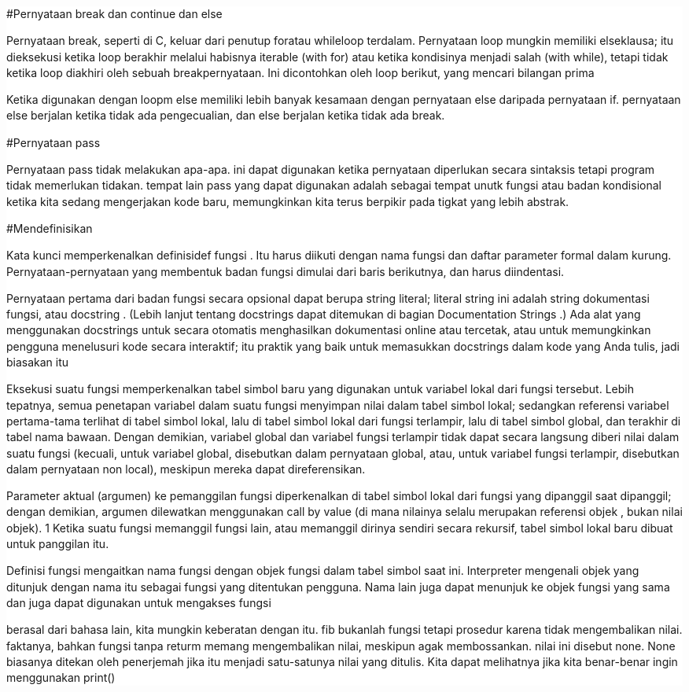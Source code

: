 #Pernyataan break dan continue dan else 

Pernyataan break, seperti di C, keluar dari penutup foratau whileloop terdalam.
Pernyataan loop mungkin memiliki elseklausa; itu dieksekusi ketika loop berakhir melalui habisnya iterable (with for) atau ketika kondisinya menjadi salah (with while), tetapi tidak ketika loop diakhiri oleh sebuah breakpernyataan. Ini dicontohkan oleh loop berikut, yang mencari bilangan prima

Ketika digunakan dengan loopm else memiliki lebih banyak kesamaan dengan pernyataan else daripada pernyataan if. pernyataan else berjalan ketika tidak ada pengecualian, dan else berjalan ketika tidak ada break. 

#Pernyataan pass

Pernyataan pass tidak melakukan apa-apa. ini dapat digunakan ketika pernyataan diperlukan secara sintaksis tetapi program tidak memerlukan tidakan. 
tempat lain pass yang dapat digunakan adalah sebagai tempat unutk fungsi atau badan kondisional ketika kita sedang mengerjakan kode baru, memungkinkan kita terus berpikir pada tigkat yang lebih abstrak. 

#Mendefinisikan 

Kata kunci memperkenalkan definisidef fungsi . Itu harus diikuti dengan nama fungsi dan daftar parameter formal dalam kurung. Pernyataan-pernyataan yang membentuk badan fungsi dimulai dari baris berikutnya, dan harus diindentasi.

Pernyataan pertama dari badan fungsi secara opsional dapat berupa string literal; literal string ini adalah string dokumentasi fungsi, atau docstring . (Lebih lanjut tentang docstrings dapat ditemukan di bagian Documentation Strings .) Ada alat yang menggunakan docstrings untuk secara otomatis menghasilkan dokumentasi online atau tercetak, atau untuk memungkinkan pengguna menelusuri kode secara interaktif; itu praktik yang baik untuk memasukkan docstrings dalam kode yang Anda tulis, jadi biasakan itu

Eksekusi suatu fungsi memperkenalkan tabel simbol baru yang digunakan untuk variabel lokal dari fungsi tersebut. Lebih tepatnya, semua penetapan variabel dalam suatu fungsi menyimpan nilai dalam tabel simbol lokal; sedangkan referensi variabel pertama-tama terlihat di tabel simbol lokal, lalu di tabel simbol lokal dari fungsi terlampir, lalu di tabel simbol global, dan terakhir di tabel nama bawaan. Dengan demikian, variabel global dan variabel fungsi terlampir tidak dapat secara langsung diberi nilai dalam suatu fungsi (kecuali, untuk variabel global, disebutkan dalam pernyataan global, atau, untuk variabel fungsi terlampir, disebutkan dalam pernyataan non local), meskipun mereka dapat direferensikan.

Parameter aktual (argumen) ke pemanggilan fungsi diperkenalkan di tabel simbol lokal dari fungsi yang dipanggil saat dipanggil; dengan demikian, argumen dilewatkan menggunakan call by value (di mana nilainya selalu merupakan referensi objek , bukan nilai objek). 1 Ketika suatu fungsi memanggil fungsi lain, atau memanggil dirinya sendiri secara rekursif, tabel simbol lokal baru dibuat untuk panggilan itu.

Definisi fungsi mengaitkan nama fungsi dengan objek fungsi dalam tabel simbol saat ini. Interpreter mengenali objek yang ditunjuk dengan nama itu sebagai fungsi yang ditentukan pengguna. Nama lain juga dapat menunjuk ke objek fungsi yang sama dan juga dapat digunakan untuk mengakses fungsi

berasal dari bahasa lain, kita mungkin keberatan dengan itu. fib bukanlah fungsi tetapi prosedur karena tidak mengembalikan nilai. faktanya, bahkan fungsi tanpa returm memang mengembalikan nilai, meskipun agak membossankan. nilai ini disebut none. None biasanya ditekan oleh penerjemah jika itu menjadi satu-satunya nilai yang ditulis. Kita dapat melihatnya jika kita benar-benar ingin menggunakan print()
